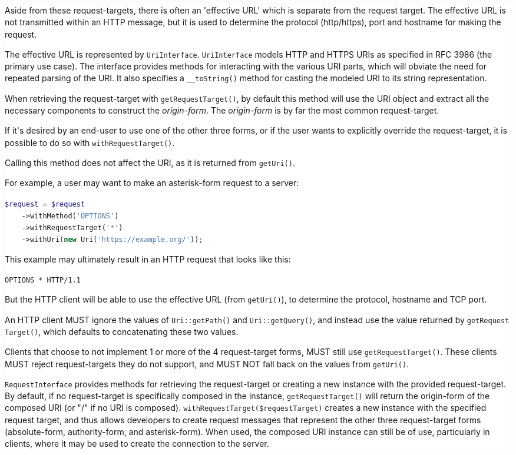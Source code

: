 Aside from these request-targets, there is often an 'effective URL' which is
separate from the request target. The effective URL is not transmitted within
an HTTP message, but it is used to determine the protocol (http/https), port
and hostname for making the request.

The effective URL is represented by `UriInterface`. `UriInterface` models HTTP
and HTTPS URIs as specified in RFC 3986 (the primary use case). The interface
provides methods for interacting with the various URI parts, which will obviate
the need for repeated parsing of the URI. It also specifies a `__toString()`
method for casting the modeled URI to its string representation.

When retrieving the request-target with `getRequestTarget()`, by default this
method will use the URI object and extract all the necessary components to
construct the _origin-form_. The _origin-form_ is by far the most common
request-target.

If it's desired by an end-user to use one of the other three forms, or if the
user wants to explicitly override the request-target, it is possible to do so
with `withRequestTarget()`.

Calling this method does not affect the URI, as it is returned from `getUri()`.

For example, a user may want to make an asterisk-form request to a server:

```php
$request = $request
    ->withMethod('OPTIONS')
    ->withRequestTarget('*')
    ->withUri(new Uri('https://example.org/'));
```

This example may ultimately result in an HTTP request that looks like this:

```http
OPTIONS * HTTP/1.1
```

But the HTTP client will be able to use the effective URL (from `getUri()`),
to determine the protocol, hostname and TCP port.

An HTTP client MUST ignore the values of `Uri::getPath()` and `Uri::getQuery()`,
and instead use the value returned by `getRequestTarget()`, which defaults
to concatenating these two values.

Clients that choose to not implement 1 or more of the 4 request-target forms,
MUST still use `getRequestTarget()`. These clients MUST reject request-targets
they do not support, and MUST NOT fall back on the values from `getUri()`.

`RequestInterface` provides methods for retrieving the request-target or
creating a new instance with the provided request-target. By default, if no
request-target is specifically composed in the instance, `getRequestTarget()`
will return the origin-form of the composed URI (or "/" if no URI is composed).
`withRequestTarget($requestTarget)` creates a new instance with the
specified request target, and thus allows developers to create request messages
that represent the other three request-target forms (absolute-form,
authority-form, and asterisk-form). When used, the composed URI instance can
still be of use, particularly in clients, where it may be used to create the
connection to the server.
